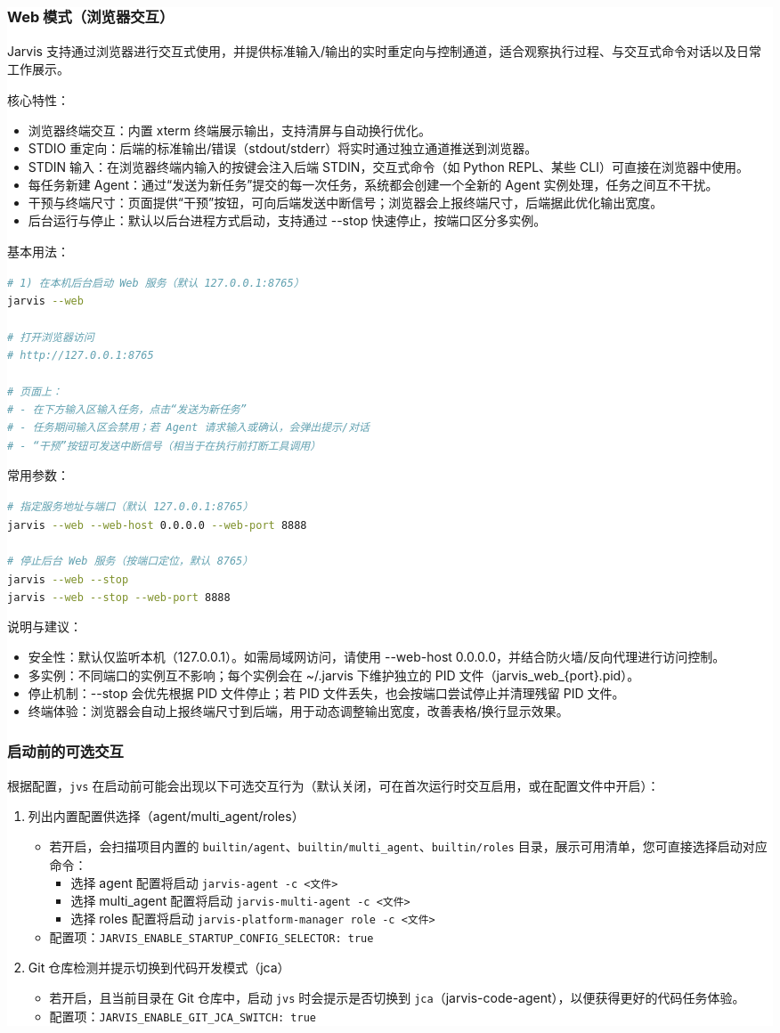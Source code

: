### Web 模式（浏览器交互）

Jarvis 支持通过浏览器进行交互式使用，并提供标准输入/输出的实时重定向与控制通道，适合观察执行过程、与交互式命令对话以及日常工作展示。

核心特性：
- 浏览器终端交互：内置 xterm 终端展示输出，支持清屏与自动换行优化。
- STDIO 重定向：后端的标准输出/错误（stdout/stderr）将实时通过独立通道推送到浏览器。
- STDIN 输入：在浏览器终端内输入的按键会注入后端 STDIN，交互式命令（如 Python REPL、某些 CLI）可直接在浏览器中使用。
- 每任务新建 Agent：通过“发送为新任务”提交的每一次任务，系统都会创建一个全新的 Agent 实例处理，任务之间互不干扰。
- 干预与终端尺寸：页面提供“干预”按钮，可向后端发送中断信号；浏览器会上报终端尺寸，后端据此优化输出宽度。
- 后台运行与停止：默认以后台进程方式启动，支持通过 --stop 快速停止，按端口区分多实例。

基本用法：
```bash
# 1) 在本机后台启动 Web 服务（默认 127.0.0.1:8765）
jarvis --web

# 打开浏览器访问
# http://127.0.0.1:8765

# 页面上：
# - 在下方输入区输入任务，点击“发送为新任务”
# - 任务期间输入区会禁用；若 Agent 请求输入或确认，会弹出提示/对话
# - “干预”按钮可发送中断信号（相当于在执行前打断工具调用）
```

常用参数：
```bash
# 指定服务地址与端口（默认 127.0.0.1:8765）
jarvis --web --web-host 0.0.0.0 --web-port 8888

# 停止后台 Web 服务（按端口定位，默认 8765）
jarvis --web --stop
jarvis --web --stop --web-port 8888
```

说明与建议：
- 安全性：默认仅监听本机（127.0.0.1）。如需局域网访问，请使用 --web-host 0.0.0.0，并结合防火墙/反向代理进行访问控制。
- 多实例：不同端口的实例互不影响；每个实例会在 ~/.jarvis 下维护独立的 PID 文件（jarvis_web_{port}.pid）。
- 停止机制：--stop 会优先根据 PID 文件停止；若 PID 文件丢失，也会按端口尝试停止并清理残留 PID 文件。
- 终端体验：浏览器会自动上报终端尺寸到后端，用于动态调整输出宽度，改善表格/换行显示效果。

### 启动前的可选交互

根据配置，`jvs` 在启动前可能会出现以下可选交互行为（默认关闭，可在首次运行时交互启用，或在配置文件中开启）：

1) 列出内置配置供选择（agent/multi_agent/roles）
   - 若开启，会扫描项目内置的 `builtin/agent`、`builtin/multi_agent`、`builtin/roles` 目录，展示可用清单，您可直接选择启动对应命令：
     - 选择 agent 配置将启动 `jarvis-agent -c <文件>`
     - 选择 multi_agent 配置将启动 `jarvis-multi-agent -c <文件>`
     - 选择 roles 配置将启动 `jarvis-platform-manager role -c <文件>`
   - 配置项：`JARVIS_ENABLE_STARTUP_CONFIG_SELECTOR: true`

2) Git 仓库检测并提示切换到代码开发模式（jca）
   - 若开启，且当前目录在 Git 仓库中，启动 `jvs` 时会提示是否切换到 `jca`（jarvis-code-agent），以便获得更好的代码任务体验。
   - 配置项：`JARVIS_ENABLE_GIT_JCA_SWITCH: true`
